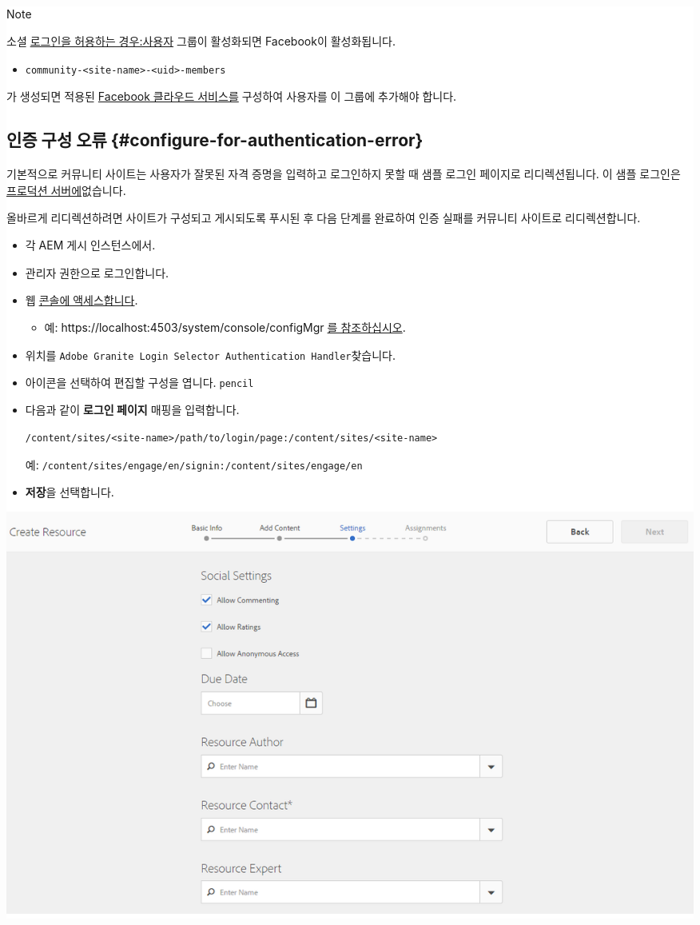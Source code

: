 >[!NOTE]
>
>소셜 [로그인을 허용하는 경우:사용자](#user-management) 그룹이 활성화되면 Facebook이 활성화됩니다.
>
>* `community-<site-name>-<uid>-members`
>
>
가 생성되면 적용된 [Facebook 클라우드 서비스를](/help/communities/social-login.md#createafacebookcloudservice) 구성하여 사용자를 이 그룹에 추가해야 합니다.


## 인증 구성 오류 {#configure-for-authentication-error}

기본적으로 커뮤니티 사이트는 사용자가 잘못된 자격 증명을 입력하고 로그인하지 못할 때 샘플 로그인 페이지로 리디렉션됩니다. 이 샘플 로그인은 [프로덕션 서버에](/help/sites-administering/production-ready.md)없습니다.

올바르게 리디렉션하려면 사이트가 구성되고 게시되도록 푸시된 후 다음 단계를 완료하여 인증 실패를 커뮤니티 사이트로 리디렉션합니다.

* 각 AEM 게시 인스턴스에서.
* 관리자 권한으로 로그인합니다.
* 웹 [콘솔에 액세스합니다](/help/sites-deploying/configuring-osgi.md).

   * 예: https://localhost:4503/system/console/configMgr [를 참조하십시오](https://localhost:4503/system/console/configMgr).

* 위치를 `Adobe Granite Login Selector Authentication Handler`찾습니다.
* 아이콘을 선택하여 편집할 구성을 엽니다. `pencil`
* 다음과 같이 **로그인 페이지** 매핑을 입력합니다.

   `/content/sites/<site-name>/path/to/login/page:/content/sites/<site-name>`

   예:
   `/content/sites/engage/en/signin:/content/sites/engage/en`

* **저장**&#x200B;을 선택합니다.

![chlimage_1-173](assets/chlimage_1-173.png)
